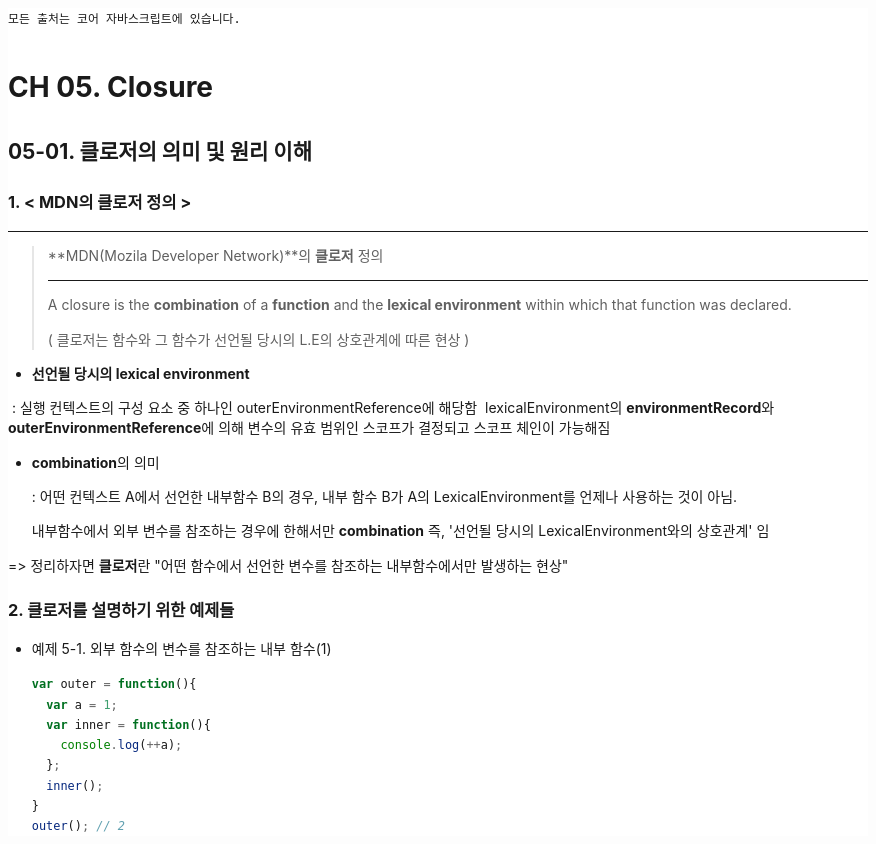 ```
모든 출처는 코어 자바스크립트에 있습니다.
```

# CH 05. Closure

## 05-01. 클로저의 의미 및 원리 이해



### 1. < **MDN의 클로저 정의** >

---
> **MDN(Mozila Developer Network)**의 **클로저** 정의
>
> ---
>
> A closure is the **combination** of a **function** and the **lexical environment** within which that function was declared.
>
> ( 클로저는 함수와 그 함수가 선언될 당시의 L.E의 상호관계에 따른 현상 )



- **선언될 당시의 lexical environment**

​      : 실행 컨텍스트의 구성 요소 중 하나인 outerEnvironmentReference에 해당함
​	    lexicalEnvironment의 **environmentRecord**와 **outerEnvironmentReference**에 의해 
  	  변수의 유효 범위인 스코프가 결정되고 스코프 체인이 가능해짐



- **combination**의 의미

  : 어떤 컨텍스트 A에서 선언한 내부함수 B의 경우, 내부 함수 B가 A의 LexicalEnvironment를 언제나 사용하는 것이 아님.

   내부함수에서 외부 변수를 참조하는 경우에 한해서만 **combination** 즉, '선언될 당시의 LexicalEnvironment와의 상호관계' 임



=> 정리하자면 **클로저**란 "어떤 함수에서 선언한 변수를 참조하는 내부함수에서만 발생하는 현상"



### 2. 클로저를 설명하기 위한 예제들

- 예제 5-1. 외부 함수의 변수를 참조하는 내부 함수(1)

  ```javascript
  var outer = function(){
    var a = 1;
    var inner = function(){
      console.log(++a);
    };
    inner();
  }
  outer(); // 2
  ```
